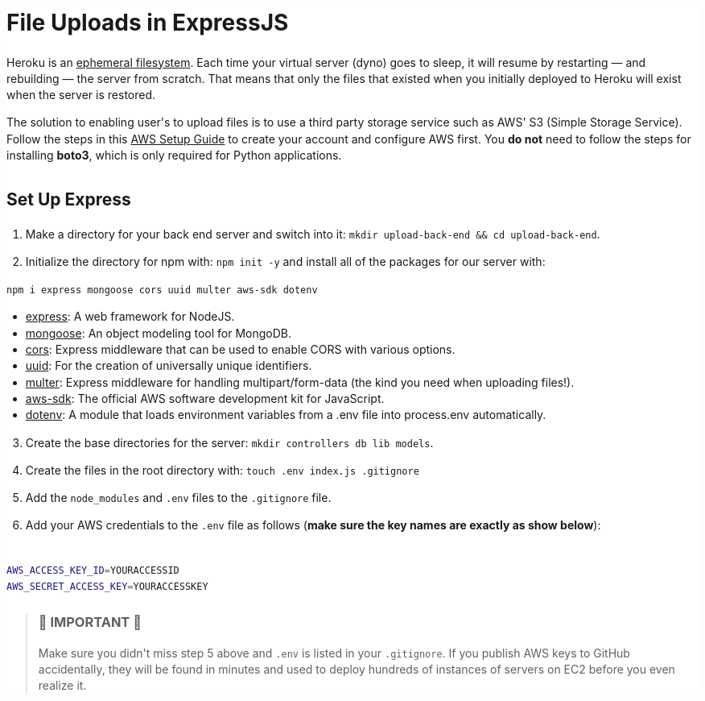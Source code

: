 # File Uploads in ExpressJS

Heroku is an [ephemeral filesystem](https://help.heroku.com/K1PPS2WM/why-are-my-file-uploads-missing-deleted). Each time your virtual server (dyno) goes to sleep, it will resume by restarting &mdash; and rebuilding &mdash; the server from scratch.  That means that only the files that existed when you initially deployed to Heroku will exist when the server is restored.  

The solution to enabling user's to upload files is to use a third party storage service such as AWS' S3 (Simple Storage Service).  Follow the steps in this [AWS Setup Guide](../../../aws-s3-setup-guide) to create your account and configure AWS first.  You **do not** need to follow the steps for installing **boto3**, which is only required for Python applications. 

## Set Up Express

1. Make a directory for your back end server and switch into it: `mkdir upload-back-end && cd upload-back-end`.

2. Initialize the directory for npm with: `npm init -y` and install all of the packages for our server with:

```bash
npm i express mongoose cors uuid multer aws-sdk dotenv
```

- [express](https://www.npmjs.com/package/express): A web framework for NodeJS. 
- [mongoose](https://www.npmjs.com/package/mongoose): An object modeling tool for MongoDB.
- [cors](https://www.npmjs.com/package/cors): Express middleware that can be used to enable CORS with various options.
- [uuid](https://www.npmjs.com/package/uuid): For the creation of universally unique identifiers.
- [multer](https://www.npmjs.com/package/multer): Express middleware for handling multipart/form-data (the kind you need when uploading files!).
- [aws-sdk](https://www.npmjs.com/package/aws-sdk): The official AWS software development kit for JavaScript.
- [dotenv](https://www.npmjs.com/package/dotenv): A module that loads environment variables from a .env file into process.env automatically.

3. Create the base directories for the server: `mkdir controllers db lib models`.

4. Create the files in the root directory with: `touch .env index.js .gitignore`

5. Add the `node_modules` and `.env` files to the `.gitignore` file.

6. Add your AWS credentials to the `.env` file as follows (**make sure the key names are exactly as show below**):

```bash

AWS_ACCESS_KEY_ID=YOURACCESSID
AWS_SECRET_ACCESS_KEY=YOURACCESSKEY

```

> ### :rotating_light: IMPORTANT :rotating_light:
>
> Make sure you didn't miss step 5 above and `.env` is listed in your `.gitignore`.  If you publish AWS keys to GitHub accidentally, they will be found in minutes and used to deploy hundreds of instances of servers on EC2 before you even realize it.
